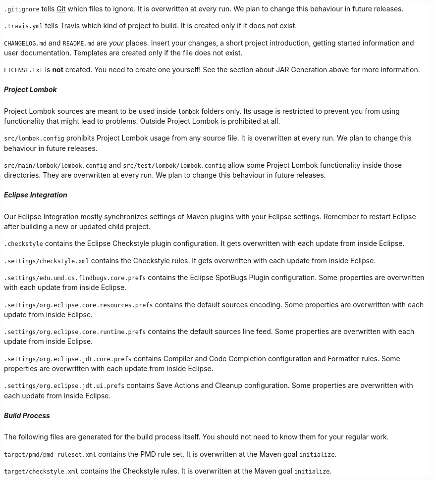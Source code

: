 `.gitignore` tells [Git](https://git-scm.com/) which files to ignore. It is overwritten at every run. We plan to change this behaviour in future releases.

`.travis.yml` tells [Travis](https://travis-ci.org/) which kind of project to build. It is created only if it does not exist.

`CHANGELOG.md` and `README.md` are *your* places. Insert your changes, a short project introduction, getting started information and user documentation. Templates are created only if the file does not exist.

`LICENSE.txt` is **not** created. You need to create one yourself! See the section about JAR Generation above for more information.

##### Project Lombok
Project Lombok sources are meant to be used inside `lombok` folders only. Its usage is restricted to prevent you from using functionality that might lead to problems. Outside Project Lombok is prohibited at all.

`src/lombok.config` prohibits Project Lombok usage from any source file. It is overwritten at every run. We plan to change this behaviour in future releases.

`src/main/lombok/lombok.config` and `src/test/lombok/lombok.config` allow some Project Lombok functionality inside those directories. They are overwritten at every run. We plan to change this behaviour in future releases.

##### Eclipse Integration
Our Eclipse Integration mostly synchronizes settings of Maven plugins with your Eclipse settings. Remember to restart Eclipse after building a new or updated child project.

`.checkstyle` contains the Eclipse Checkstyle plugin configuration. It gets overwritten with each update from inside Eclipse.

`.settings/checkstyle.xml` contains the Checkstyle rules. It gets overwritten with each update from inside Eclipse.

`.settings/edu.umd.cs.findbugs.core.prefs` contains the Eclipse SpotBugs Plugin configuration. Some properties are overwritten with each update from inside Eclipse.

`.settings/org.eclipse.core.resources.prefs` contains the default sources encoding. Some properties are overwritten with each update from inside Eclipse.

`.settings/org.eclipse.core.runtime.prefs` contains the default sources line feed. Some properties are overwritten with each update from inside Eclipse.

`.settings/org.eclipse.jdt.core.prefs` contains Compiler and Code Completion configuration and Formatter rules. Some properties are overwritten with each update from inside Eclipse.

`.settings/org.eclipse.jdt.ui.prefs` contains Save Actions and Cleanup configuration. Some properties are overwritten with each update from inside Eclipse.

##### Build Process
The following files are generated for the build process itself. You should not need to know them for your regular work.

`target/pmd/pmd-ruleset.xml` contains the PMD rule set. It is overwritten at the Maven goal `initialize`.

`target/checkstyle.xml` contains the Checkstyle rules. It is overwritten at the Maven goal `initialize`.
